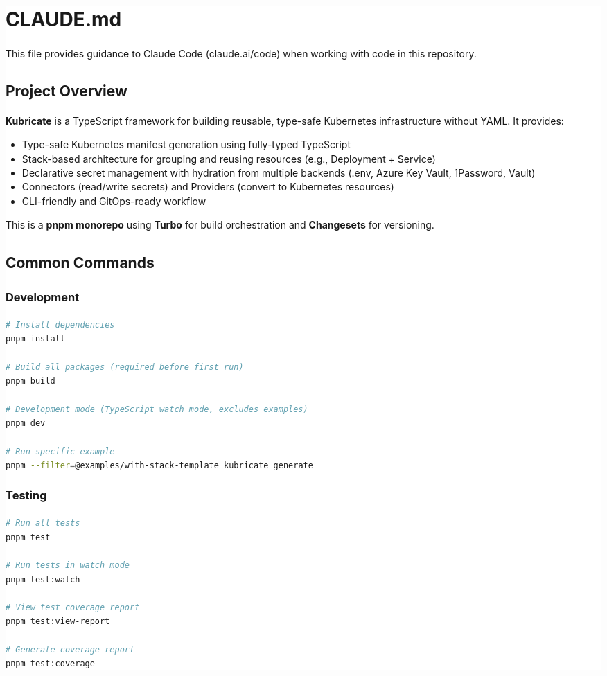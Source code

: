 # CLAUDE.md

This file provides guidance to Claude Code (claude.ai/code) when working with code in this repository.

## Project Overview

**Kubricate** is a TypeScript framework for building reusable, type-safe Kubernetes infrastructure without YAML. It provides:

- Type-safe Kubernetes manifest generation using fully-typed TypeScript
- Stack-based architecture for grouping and reusing resources (e.g., Deployment + Service)
- Declarative secret management with hydration from multiple backends (.env, Azure Key Vault, 1Password, Vault)
- Connectors (read/write secrets) and Providers (convert to Kubernetes resources)
- CLI-friendly and GitOps-ready workflow

This is a **pnpm monorepo** using **Turbo** for build orchestration and **Changesets** for versioning.

## Common Commands

### Development

```bash
# Install dependencies
pnpm install

# Build all packages (required before first run)
pnpm build

# Development mode (TypeScript watch mode, excludes examples)
pnpm dev

# Run specific example
pnpm --filter=@examples/with-stack-template kubricate generate
```

### Testing

```bash
# Run all tests
pnpm test

# Run tests in watch mode
pnpm test:watch

# View test coverage report
pnpm test:view-report

# Generate coverage report
pnpm test:coverage
```
